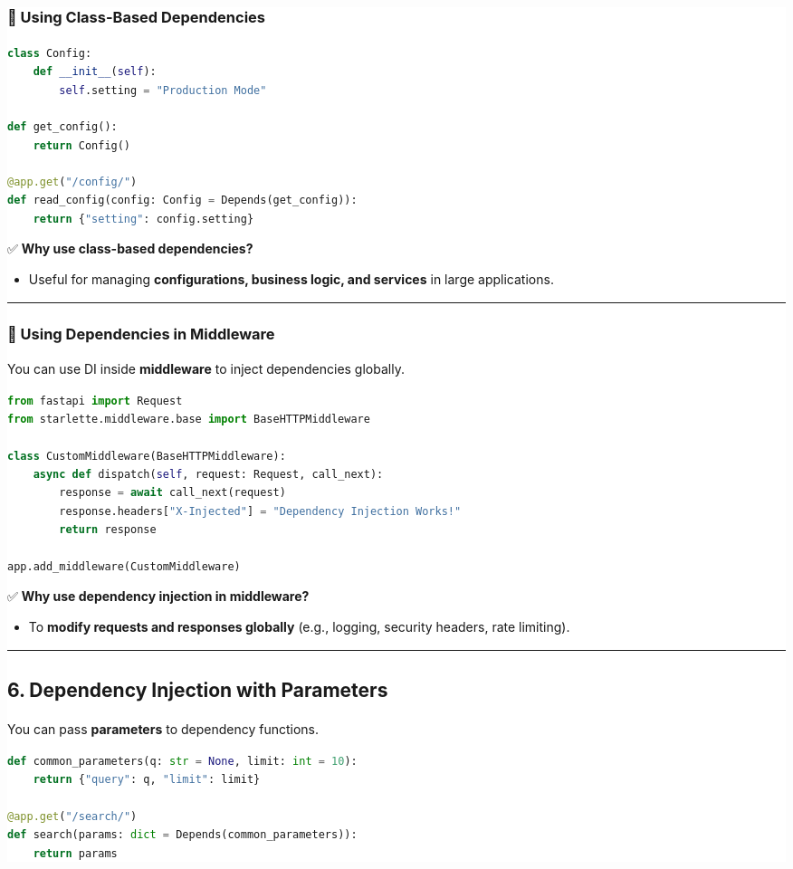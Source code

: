 ### **🔹 Using Class-Based Dependencies**
```python
class Config:
    def __init__(self):
        self.setting = "Production Mode"

def get_config():
    return Config()

@app.get("/config/")
def read_config(config: Config = Depends(get_config)):
    return {"setting": config.setting}

```
✅ **Why use class-based dependencies?**

- Useful for managing **configurations, business logic, and services** in large applications.

---

### **🔹 Using Dependencies in Middleware**
You can use DI inside **middleware** to inject dependencies globally.

```python
from fastapi import Request
from starlette.middleware.base import BaseHTTPMiddleware

class CustomMiddleware(BaseHTTPMiddleware):
    async def dispatch(self, request: Request, call_next):
        response = await call_next(request)
        response.headers["X-Injected"] = "Dependency Injection Works!"
        return response

app.add_middleware(CustomMiddleware)

```
✅ **Why use dependency injection in middleware?**

- To **modify requests and responses globally** (e.g., logging, security headers, rate limiting).

---

## **6. Dependency Injection with Parameters**

You can pass **parameters** to dependency functions.
```python
def common_parameters(q: str = None, limit: int = 10):
    return {"query": q, "limit": limit}

@app.get("/search/")
def search(params: dict = Depends(common_parameters)):
    return params

```
